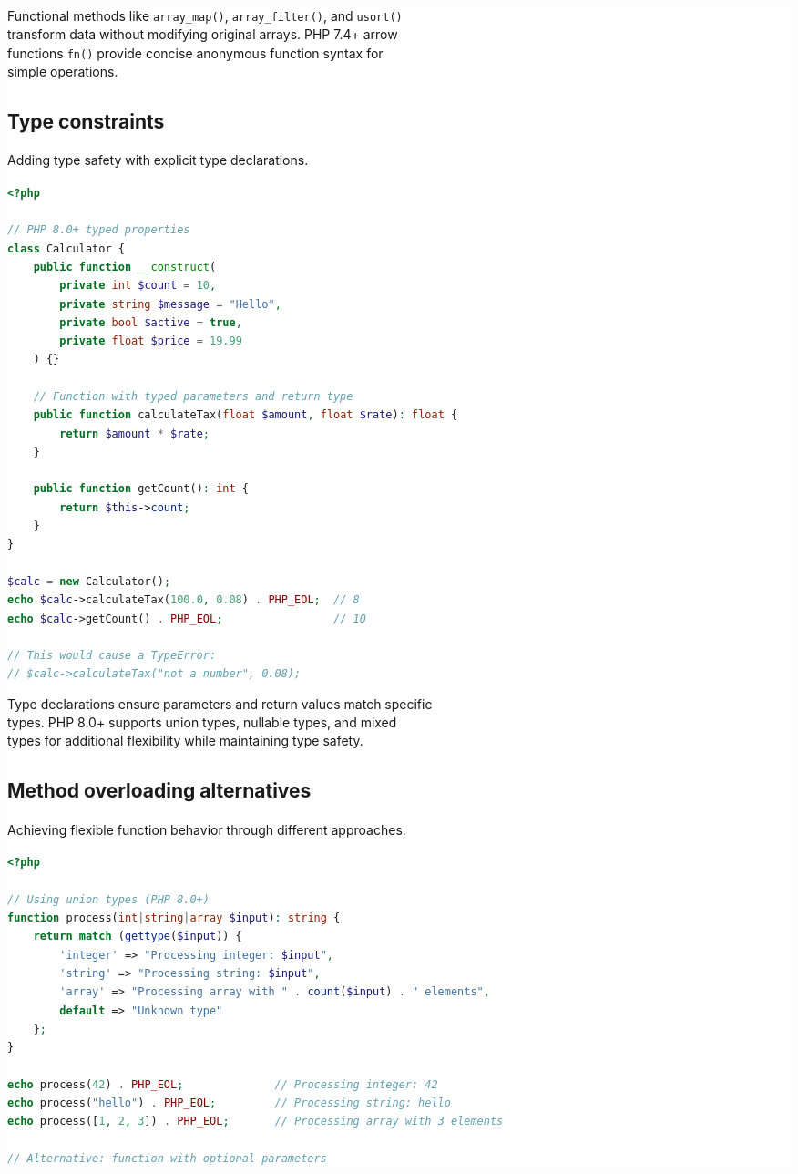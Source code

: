 Functional methods like `array_map()`, `array_filter()`, and `usort()`  
transform data without modifying original arrays. PHP 7.4+ arrow  
functions `fn()` provide concise anonymous function syntax for  
simple operations.  

## Type constraints

Adding type safety with explicit type declarations.  

```php
<?php

// PHP 8.0+ typed properties
class Calculator {
    public function __construct(
        private int $count = 10,
        private string $message = "Hello",
        private bool $active = true,
        private float $price = 19.99
    ) {}
    
    // Function with typed parameters and return type
    public function calculateTax(float $amount, float $rate): float {
        return $amount * $rate;
    }
    
    public function getCount(): int {
        return $this->count;
    }
}

$calc = new Calculator();
echo $calc->calculateTax(100.0, 0.08) . PHP_EOL;  // 8
echo $calc->getCount() . PHP_EOL;                 // 10

// This would cause a TypeError:
// $calc->calculateTax("not a number", 0.08);
```

Type declarations ensure parameters and return values match specific  
types. PHP 8.0+ supports union types, nullable types, and mixed  
types for additional flexibility while maintaining type safety.  

## Method overloading alternatives

Achieving flexible function behavior through different approaches.  

```php
<?php

// Using union types (PHP 8.0+)
function process(int|string|array $input): string {
    return match (gettype($input)) {
        'integer' => "Processing integer: $input",
        'string' => "Processing string: $input",
        'array' => "Processing array with " . count($input) . " elements",
        default => "Unknown type"
    };
}

echo process(42) . PHP_EOL;              // Processing integer: 42
echo process("hello") . PHP_EOL;         // Processing string: hello
echo process([1, 2, 3]) . PHP_EOL;       // Processing array with 3 elements

// Alternative: function with optional parameters
```